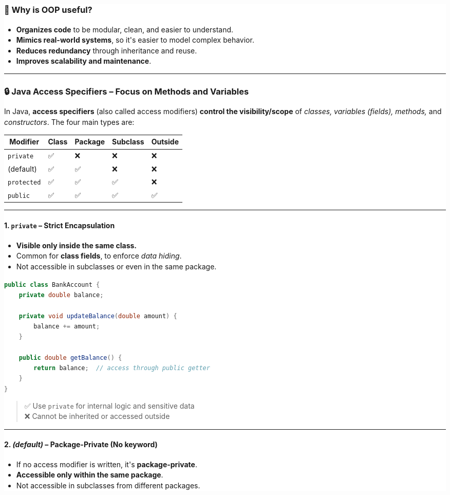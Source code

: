 ### 🧠 Why is OOP useful?

- **Organizes code** to be modular, clean, and easier to understand.
- **Mimics real-world systems**, so it's easier to model complex behavior.
- **Reduces redundancy** through inheritance and reuse.
- **Improves scalability and maintenance**.

---
### 🔒 Java Access Specifiers – Focus on Methods and Variables

In Java, **access specifiers** (also called access modifiers) **control the visibility/scope** of _classes, variables (fields), methods,_ and _constructors_. The four main types are:

| Modifier    | Class | Package | Subclass | Outside |
| ----------- | ----- | ------- | -------- | ------- |
| `private`   | ✅     | ❌       | ❌        | ❌       |
| (default)   | ✅     | ✅       | ❌        | ❌       |
| `protected` | ✅     | ✅       | ✅        | ❌       |
| `public`    | ✅     | ✅       | ✅        | ✅       |

---

#### 1. `private` – Strict Encapsulation

- **Visible only inside the same class.**
- Common for **class fields**, to enforce _data hiding_.
- Not accessible in subclasses or even in the same package.
    

```java
public class BankAccount {
    private double balance;

    private void updateBalance(double amount) {
        balance += amount;
    }

    public double getBalance() {
        return balance;  // access through public getter
    }
}
```

> ✅ Use `private` for internal logic and sensitive data  
> ❌ Cannot be inherited or accessed outside

---

#### 2. _(default)_ – Package-Private (No keyword)

- If no access modifier is written, it's **package-private**.
- **Accessible only within the same package**.
- Not accessible in subclasses from different packages.
